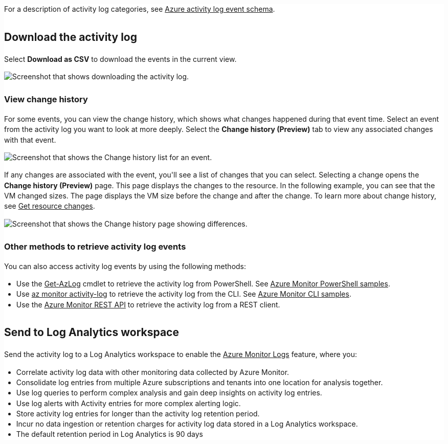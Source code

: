 For a description of activity log categories, see [Azure activity log event schema](activity-log-schema.md#categories).

## Download the activity log

Select **Download as CSV** to download the events in the current view.

![Screenshot that shows downloading the activity log.](media/activity-log/download-activity-log.png)

### View change history

For some events, you can view the change history, which shows what changes happened during that event time. Select an event from the activity log you want to look at more deeply. Select the **Change history (Preview)** tab to view any associated changes with that event.

![Screenshot that shows the Change history list for an event.](media/activity-log/change-history-event.png)

If any changes are associated with the event, you'll see a list of changes that you can select. Selecting a change opens the **Change history (Preview)** page. This page displays the changes to the resource. In the following example, you can see that the VM changed sizes. The page displays the VM size before the change and after the change. To learn more about change history, see [Get resource changes](../../governance/resource-graph/how-to/get-resource-changes.md).

![Screenshot that shows the Change history page showing differences.](media/activity-log/change-history-event-details.png)

### Other methods to retrieve activity log events

You can also access activity log events by using the following methods:

- Use the [Get-AzLog](/powershell/module/az.monitor/get-azlog) cmdlet to retrieve the activity log from PowerShell. See [Azure Monitor PowerShell samples](../powershell-samples.md#retrieve-activity-log).
- Use [az monitor activity-log](/cli/azure/monitor/activity-log) to retrieve the activity log from the CLI.  See [Azure Monitor CLI samples](../cli-samples.md#view-activity-log).
- Use the [Azure Monitor REST API](/rest/api/monitor/) to retrieve the activity log from a REST client.

## Send to Log Analytics workspace

 Send the activity log to a Log Analytics workspace to enable the [Azure Monitor Logs](../logs/data-platform-logs.md) feature, where you:

- Correlate activity log data with other monitoring data collected by Azure Monitor.
- Consolidate log entries from multiple Azure subscriptions and tenants into one location for analysis together.
- Use log queries to perform complex analysis and gain deep insights on activity log entries.
- Use log alerts with Activity entries for more complex alerting logic.
- Store activity log entries for longer than the activity log retention period.
- Incur no data ingestion or retention charges for activity log data stored in a Log Analytics workspace.
- The default retention period in Log Analytics is 90 days
